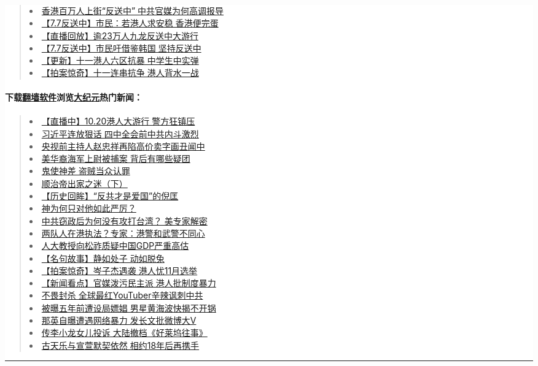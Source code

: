 > <li><a href="http://www.epochtimes.com/gb/19/7/9/n11372878.htm">香港百万人上街“反送中” 中共官媒为何高调报导</a></li>
> <li><a href="http://www.epochtimes.com/gb/19/7/7/n11369855.htm">【7.7反送中】市民：若港人求安稳 香港便完蛋</a></li>
> <li><a href="http://www.epochtimes.com/gb/19/7/6/n11368868.htm">【直播回放】逾23万人九龙反送中大游行</a></li>
> <li><a href="http://www.epochtimes.com/gb/19/7/7/n11369747.htm">【7.7反送中】市民吁借鉴韩国 坚持反送中</a></li>
> <li><a href="https://github.com/eqzow2704/djy/blob/master/gb/19/10/1/n11559092.md">【更新】十一港人六区抗暴 中学生中实弹</a></li>
> <li><a href="https://github.com/eqzow2704/djy/blob/master/gb/19/9/30/n11557958.md">【拍案惊奇】十一连串抗争 港人背水一战</a></li>

#### 下载<a href="https://git.io/JesJV">翻墙软件</a>浏览<a href="http://www.epochtimes.com">大纪元</a>热门新闻：
> <li><a href="http://www.epochtimes.com/gb/19/10/17/n11594831.htm">【直播中】10.20港人大游行 警方狂镇压</a></li>
> <li><a href="http://www.epochtimes.com/gb/19/10/19/n11599263.htm">习近平连放狠话 四中全会前中共内斗激烈</a></li>
> <li><a href="http://www.epochtimes.com/gb/19/10/19/n11599551.htm">央视前主持人赵忠祥再陷高价卖字画丑闻中</a></li>
> <li><a href="http://www.epochtimes.com/gb/19/10/19/n11599377.htm">美华裔海军上尉被捕案 背后有哪些疑团</a></li>
> <li><a href="http://www.epochtimes.com/gb/11/7/10/n3311274.htm">鬼使神差 盗贼当众认罪</a></li>
> <li><a href="http://www.epochtimes.com/gb/19/10/8/n11575614.htm">顺治帝出家之迷（下）</a></li>
> <li><a href="http://www.epochtimes.com/gb/19/10/7/n11574432.htm">【历史回眸】“反共才是爱国”的倪匡</a></li>
> <li><a href="http://www.epochtimes.com/gb/19/10/16/n11592895.htm">神为何只对他如此严厉？</a></li>
> <li><a href="http://www.epochtimes.com/gb/19/10/18/n11596926.htm">中共窃政后为何没有攻打台湾？ 美专家解密</a></li>
> <li><a href="http://www.epochtimes.com/gb/19/10/18/n11597359.htm">两队人在港执法？专家：港警和武警不同心</a></li>
> <li><a href="http://www.epochtimes.com/gb/19/10/18/n11597950.htm">人大教授向松祚质疑中国GDP严重高估</a></li>
> <li><a href="http://www.epochtimes.com/gb/18/10/30/n10818650.htm">【名句故事】静如处子 动如脱兔</a></li>
> <li><a href="http://www.epochtimes.com/gb/19/10/18/n11595871.htm">【拍案惊奇】岑子杰遇袭 港人忧11月选举</a></li>
> <li><a href="http://www.epochtimes.com/gb/19/10/18/n11597839.htm">【新闻看点】官媒泼污民主派 港人批制度暴力</a></li>
> <li><a href="http://www.epochtimes.com/gb/19/10/18/n11598232.htm">不畏封杀 全球最红YouTuber辛辣讽刺中共</a></li>
> <li><a href="http://www.epochtimes.com/gb/19/10/17/n11595122.htm">被曝五年前遭设局嫖娼 男星黄海波快揭不开锅</a></li>
> <li><a href="http://www.epochtimes.com/gb/19/10/17/n11595559.htm">那英自曝遭遇网络暴力 发长文批微博大V</a></li>
> <li><a href="http://www.epochtimes.com/gb/19/10/18/n11597884.htm">传李小龙女儿投诉 大陆撤档《好莱坞往事》</a></li>
> <li><a href="http://www.epochtimes.com/gb/19/10/17/n11595367.htm">古天乐与宣萱默契依然 相约18年后再携手</a></li>
<hr>
